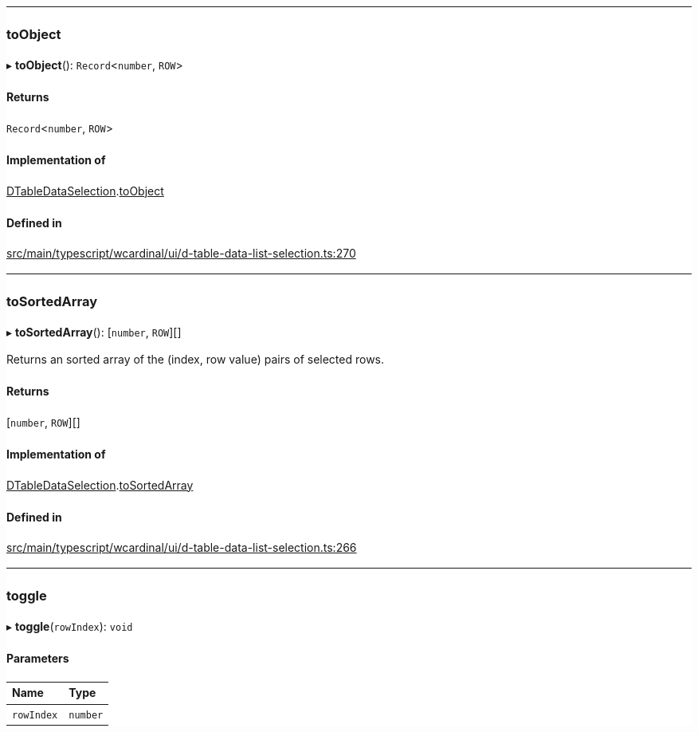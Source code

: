 ___

### toObject

▸ **toObject**(): `Record`\<`number`, `ROW`\>

#### Returns

`Record`\<`number`, `ROW`\>

#### Implementation of

[DTableDataSelection](../interfaces/DTableDataSelection.md).[toObject](../interfaces/DTableDataSelection.md#toobject)

#### Defined in

[src/main/typescript/wcardinal/ui/d-table-data-list-selection.ts:270](https://github.com/winter-cardinal/winter-cardinal-ui/blob/v0.414.0/src/main/typescript/wcardinal/ui/d-table-data-list-selection.ts#L270)

___

### toSortedArray

▸ **toSortedArray**(): [`number`, `ROW`][]

Returns an sorted array of the (index, row value) pairs of selected rows.

#### Returns

[`number`, `ROW`][]

#### Implementation of

[DTableDataSelection](../interfaces/DTableDataSelection.md).[toSortedArray](../interfaces/DTableDataSelection.md#tosortedarray)

#### Defined in

[src/main/typescript/wcardinal/ui/d-table-data-list-selection.ts:266](https://github.com/winter-cardinal/winter-cardinal-ui/blob/v0.414.0/src/main/typescript/wcardinal/ui/d-table-data-list-selection.ts#L266)

___

### toggle

▸ **toggle**(`rowIndex`): `void`

#### Parameters

| Name | Type |
| :------ | :------ |
| `rowIndex` | `number` |
